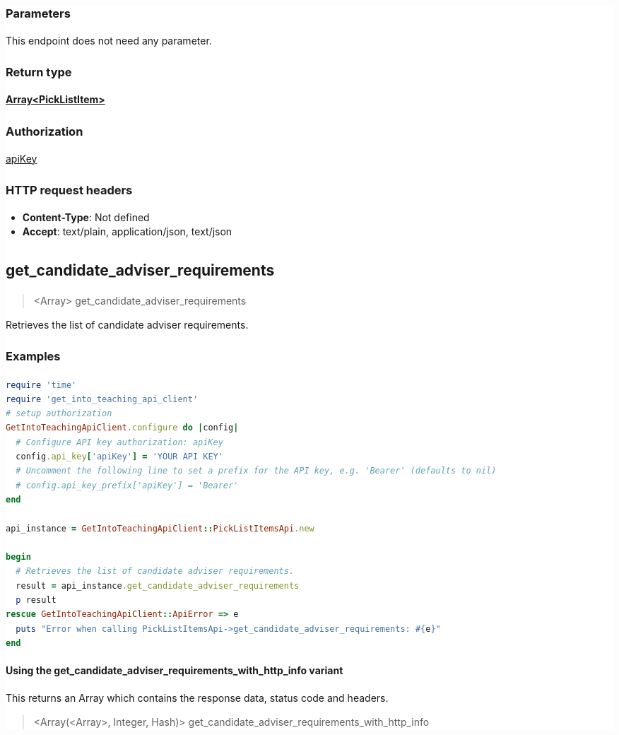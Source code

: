 ### Parameters

This endpoint does not need any parameter.

### Return type

[**Array&lt;PickListItem&gt;**](PickListItem.md)

### Authorization

[apiKey](../README.md#apiKey)

### HTTP request headers

- **Content-Type**: Not defined
- **Accept**: text/plain, application/json, text/json


## get_candidate_adviser_requirements

> <Array<PickListItem>> get_candidate_adviser_requirements

Retrieves the list of candidate adviser requirements.

### Examples

```ruby
require 'time'
require 'get_into_teaching_api_client'
# setup authorization
GetIntoTeachingApiClient.configure do |config|
  # Configure API key authorization: apiKey
  config.api_key['apiKey'] = 'YOUR API KEY'
  # Uncomment the following line to set a prefix for the API key, e.g. 'Bearer' (defaults to nil)
  # config.api_key_prefix['apiKey'] = 'Bearer'
end

api_instance = GetIntoTeachingApiClient::PickListItemsApi.new

begin
  # Retrieves the list of candidate adviser requirements.
  result = api_instance.get_candidate_adviser_requirements
  p result
rescue GetIntoTeachingApiClient::ApiError => e
  puts "Error when calling PickListItemsApi->get_candidate_adviser_requirements: #{e}"
end
```

#### Using the get_candidate_adviser_requirements_with_http_info variant

This returns an Array which contains the response data, status code and headers.

> <Array(<Array<PickListItem>>, Integer, Hash)> get_candidate_adviser_requirements_with_http_info

